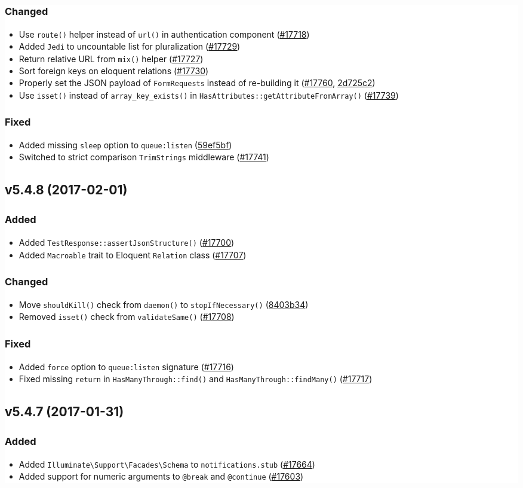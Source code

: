 ### Changed
- Use `route()` helper instead of `url()` in authentication component ([#17718](https://github.com/laravel/framework/pull/17718))
- Added `Jedi` to uncountable list for pluralization ([#17729](https://github.com/laravel/framework/pull/17729))
- Return relative URL from `mix()` helper ([#17727](https://github.com/laravel/framework/pull/17727))
- Sort foreign keys on eloquent relations ([#17730](https://github.com/laravel/framework/pull/17730))
- Properly set the JSON payload of `FormRequests` instead of re-building it ([#17760](https://github.com/laravel/framework/pull/17760), [2d725c2](https://github.com/laravel/framework/commit/2d725c205a7f700f0143670def471e0b5082a420))
- Use `isset()` instead of `array_key_exists()` in `HasAttributes::getAttributeFromArray()` ([#17739](https://github.com/laravel/framework/pull/17739))

### Fixed
- Added missing `sleep` option to `queue:listen` ([59ef5bf](https://github.com/laravel/framework/commit/59ef5bff290195445925dc89a160782485bfc425))
- Switched to strict comparison `TrimStrings` middleware ([#17741](https://github.com/laravel/framework/pull/17741))


## v5.4.8 (2017-02-01)

### Added
- Added `TestResponse::assertJsonStructure()` ([#17700](https://github.com/laravel/framework/pull/17700))
- Added `Macroable` trait to Eloquent `Relation` class ([#17707](https://github.com/laravel/framework/pull/17707))

### Changed
- Move `shouldKill()` check from `daemon()` to `stopIfNecessary()` ([8403b34](https://github.com/laravel/framework/commit/8403b34a6de212e5cd98d40333fd84d112fbb9f7))
- Removed `isset()` check from `validateSame()` ([#17708](https://github.com/laravel/framework/pull/17708))

### Fixed
- Added `force` option to `queue:listen` signature ([#17716](https://github.com/laravel/framework/pull/17716))
- Fixed missing `return` in `HasManyThrough::find()` and `HasManyThrough::findMany()` ([#17717](https://github.com/laravel/framework/pull/17717))


## v5.4.7 (2017-01-31)

### Added
- Added `Illuminate\Support\Facades\Schema` to `notifications.stub` ([#17664](https://github.com/laravel/framework/pull/17664))
- Added support for numeric arguments to `@break` and `@continue` ([#17603](https://github.com/laravel/framework/pull/17603))
